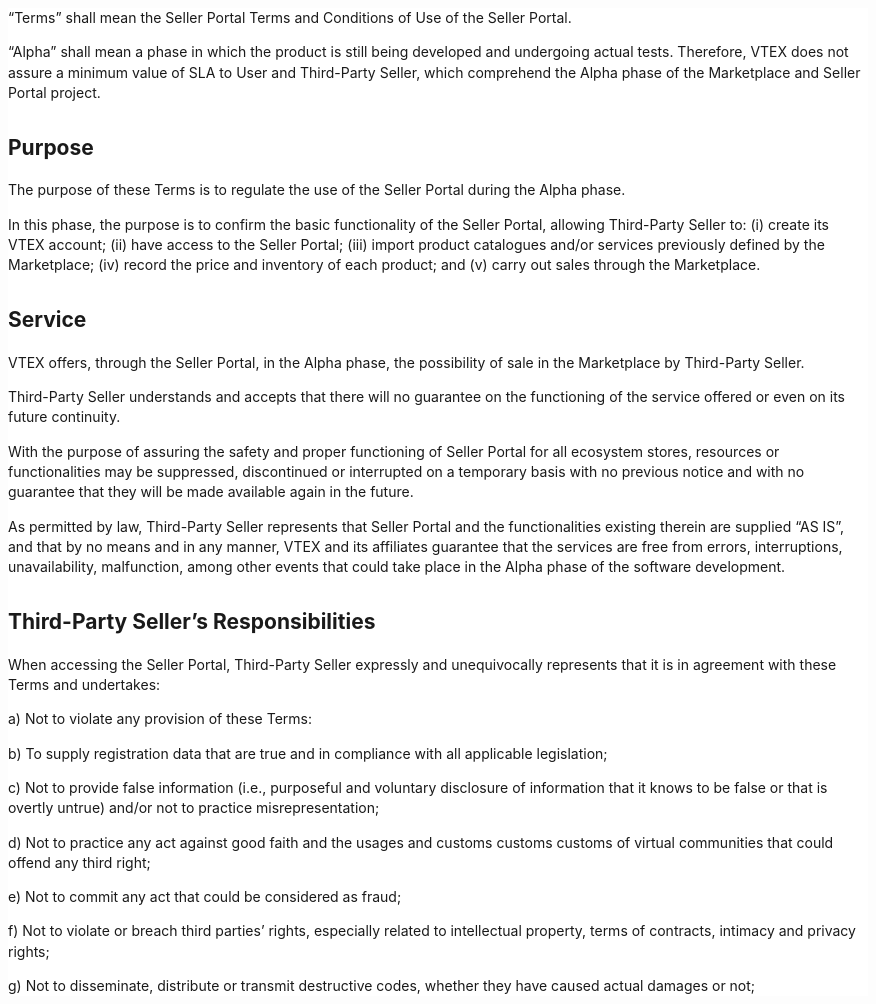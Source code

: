 “Terms” shall mean the Seller Portal Terms and Conditions of Use of the Seller Portal.

“Alpha” shall mean a phase in which the product is still being developed and undergoing actual tests. Therefore, VTEX does not assure a minimum value of SLA to User and Third-Party Seller, which comprehend the Alpha phase of the Marketplace and Seller Portal project.

**Purpose**
-----------

The purpose of these Terms is to regulate the use of the Seller Portal during the Alpha phase.

In this phase, the purpose is to confirm the basic functionality of the Seller Portal, allowing Third-Party Seller to: (i) create its VTEX account; (ii) have access to the Seller Portal; (iii) import product catalogues and/or services previously defined by the Marketplace; (iv) record the price and inventory of each product; and (v) carry out sales through the Marketplace.

**Service**
-----------

VTEX offers, through the Seller Portal, in the Alpha phase, the possibility of sale in the Marketplace by Third-Party Seller.

Third-Party Seller understands and accepts that there will no guarantee on the functioning of the service offered or even on its future continuity.

With the purpose of assuring the safety and proper functioning of Seller Portal for all ecosystem stores, resources or functionalities may be suppressed, discontinued or interrupted on a temporary basis with no previous notice and with no guarantee that they will be made available again in the future.

As permitted by law, Third-Party Seller represents that Seller Portal and the functionalities existing therein are supplied “AS IS”, and that by no means and in any manner, VTEX and its affiliates guarantee that the services are free from errors, interruptions, unavailability, malfunction, among other events that could take place in the Alpha phase of the software development.

**Third-Party Seller’s Responsibilities**
-----------------------------------------

When accessing the Seller Portal, Third-Party Seller expressly and unequivocally represents that it is in agreement with these Terms and undertakes:

a) Not to violate any provision of these Terms:

b) To supply registration data that are true and in compliance with all applicable legislation;

c) Not to provide false information (i.e., purposeful and voluntary disclosure of information that it knows to be false or that is overtly untrue) and/or not to practice misrepresentation;

d) Not to practice any act against good faith and the usages and customs customs customs of virtual communities that could offend any third right;

e) Not to commit any act that could be considered as fraud;

f) Not to violate or breach third parties’ rights, especially related to intellectual property, terms of contracts, intimacy and privacy rights;

g) Not to disseminate, distribute or transmit destructive codes, whether they have caused actual damages or not;
